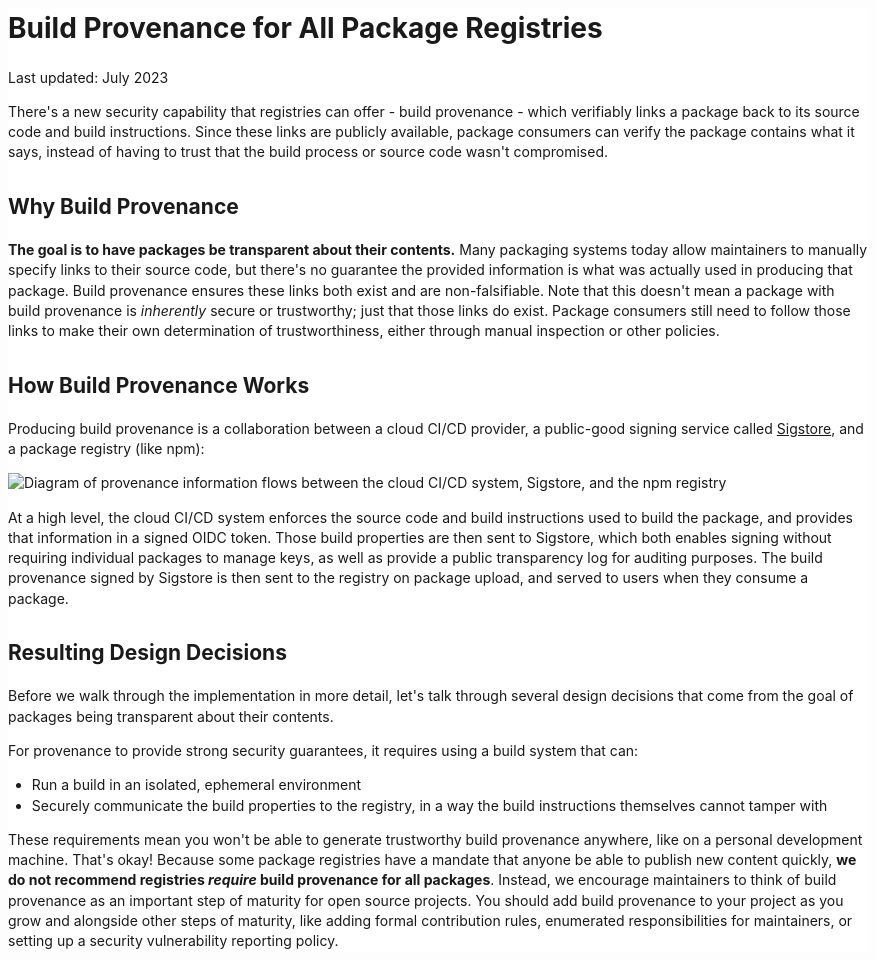 # Build Provenance for All Package Registries

Last updated: July 2023

There's a new security capability that registries can offer - build provenance - which verifiably links a package back to its source code and build instructions. Since these links are publicly available, package consumers can verify the package contains what it says, instead of having to trust that the build process or source code wasn't compromised.


## Why Build Provenance

**The goal is to have packages be transparent about their contents.** Many packaging systems today allow maintainers to manually specify links to their source code, but there's no guarantee the provided information is what was actually used in producing that package. Build provenance ensures these links both exist and are non-falsifiable. Note that this doesn't mean a package with build provenance is _inherently_ secure or trustworthy; just that those links do exist. Package consumers still need to follow those links to make their own determination of trustworthiness, either through manual inspection or other policies.


## How Build Provenance Works

Producing build provenance is a collaboration between a cloud CI/CD provider, a public-good signing service called [Sigstore](https://www.sigstore.dev/how-it-works), and a package registry (like npm):

![Diagram of provenance information flows between the cloud CI/CD system, Sigstore, and the npm registry](./imgs/provenance-flow.png)

At a high level, the cloud CI/CD system enforces the source code and build instructions used to build the package, and provides that information in a signed OIDC token. Those build properties are then sent to Sigstore, which both enables signing without requiring individual packages to manage keys, as well as provide a public transparency log for auditing purposes. The build provenance signed by Sigstore is then sent to the registry on package upload, and served to users when they consume a package.


## Resulting Design Decisions

Before we walk through the implementation in more detail, let's talk through several design decisions that come from the goal of packages being transparent about their contents.

For provenance to provide strong security guarantees, it requires using a build system that can:

- Run a build in an isolated, ephemeral environment
- Securely communicate the build properties to the registry, in a way the build instructions themselves cannot tamper with

These requirements mean you won't be able to generate trustworthy build provenance anywhere, like on a personal development machine. That's okay! Because some package registries have a mandate that anyone be able to publish new content quickly, **we do not recommend registries _require_ build provenance for all packages**. Instead, we encourage maintainers to think of build provenance as an important step of maturity for open source projects. You should add build provenance to your project as you grow and alongside other steps of maturity, like adding formal contribution rules, enumerated responsibilities for maintainers, or setting up a security vulnerability reporting policy.
